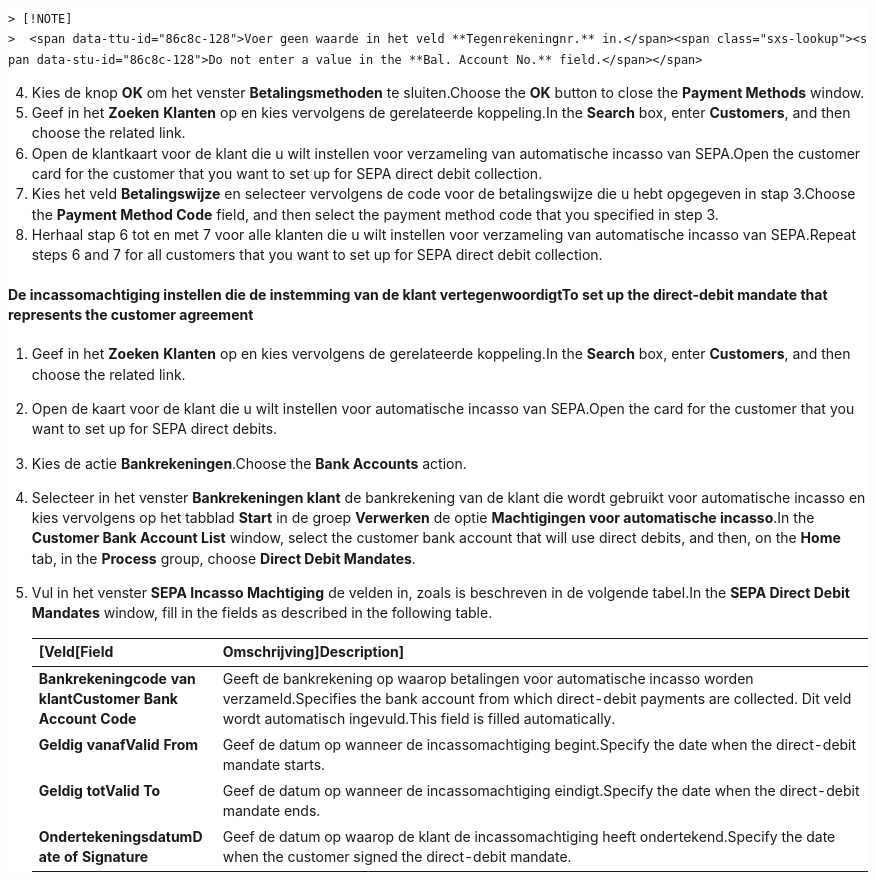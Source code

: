     > [!NOTE]  
    >  <span data-ttu-id="86c8c-128">Voer geen waarde in het veld **Tegenrekeningnr.** in.</span><span class="sxs-lookup"><span data-stu-id="86c8c-128">Do not enter a value in the **Bal. Account No.** field.</span></span>  

4. <span data-ttu-id="86c8c-129">Kies de knop **OK** om het venster **Betalingsmethoden** te sluiten.</span><span class="sxs-lookup"><span data-stu-id="86c8c-129">Choose the **OK** button to close the **Payment Methods** window.</span></span>  
5. <span data-ttu-id="86c8c-130">Geef in het **Zoeken** **Klanten** op en kies vervolgens de gerelateerde koppeling.</span><span class="sxs-lookup"><span data-stu-id="86c8c-130">In the **Search** box, enter **Customers**, and then choose the related link.</span></span>  
6. <span data-ttu-id="86c8c-131">Open de klantkaart voor de klant die u wilt instellen voor verzameling van automatische incasso van SEPA.</span><span class="sxs-lookup"><span data-stu-id="86c8c-131">Open the customer card for the customer that you want to set up for SEPA direct debit collection.</span></span>  
7. <span data-ttu-id="86c8c-132">Kies het veld **Betalingswijze** en selecteer vervolgens de code voor de betalingswijze die u hebt opgegeven in stap 3.</span><span class="sxs-lookup"><span data-stu-id="86c8c-132">Choose the **Payment Method Code** field, and then select the payment method code that you specified in step 3.</span></span>  
8. <span data-ttu-id="86c8c-133">Herhaal stap 6 tot en met 7 voor alle klanten die u wilt instellen voor verzameling van automatische incasso van SEPA.</span><span class="sxs-lookup"><span data-stu-id="86c8c-133">Repeat steps 6 and 7 for all customers that you want to set up for SEPA direct debit collection.</span></span>  

#### <a name="to-set-up-the-direct-debit-mandate-that-represents-the-customer-agreement"></a><span data-ttu-id="86c8c-134">De incassomachtiging instellen die de instemming van de klant vertegenwoordigt</span><span class="sxs-lookup"><span data-stu-id="86c8c-134">To set up the direct-debit mandate that represents the customer agreement</span></span>  
1. <span data-ttu-id="86c8c-135">Geef in het **Zoeken** **Klanten** op en kies vervolgens de gerelateerde koppeling.</span><span class="sxs-lookup"><span data-stu-id="86c8c-135">In the **Search** box, enter **Customers**, and then choose the related link.</span></span>  
2. <span data-ttu-id="86c8c-136">Open de kaart voor de klant die u wilt instellen voor automatische incasso van SEPA.</span><span class="sxs-lookup"><span data-stu-id="86c8c-136">Open the card for the customer that you want to set up for SEPA direct debits.</span></span>  
3. <span data-ttu-id="86c8c-137">Kies de actie **Bankrekeningen**.</span><span class="sxs-lookup"><span data-stu-id="86c8c-137">Choose the **Bank Accounts** action.</span></span>  
4. <span data-ttu-id="86c8c-138">Selecteer in het venster **Bankrekeningen klant** de bankrekening van de klant die wordt gebruikt voor automatische incasso en kies vervolgens op het tabblad **Start** in de groep **Verwerken** de optie **Machtigingen voor automatische incasso**.</span><span class="sxs-lookup"><span data-stu-id="86c8c-138">In the **Customer Bank Account List** window, select the customer bank account that will use direct debits, and then, on the **Home** tab, in the **Process** group, choose **Direct Debit Mandates**.</span></span>  
5. <span data-ttu-id="86c8c-139">Vul in het venster **SEPA Incasso Machtiging** de velden in, zoals is beschreven in de volgende tabel.</span><span class="sxs-lookup"><span data-stu-id="86c8c-139">In the **SEPA Direct Debit Mandates** window, fill in the fields as described in the following table.</span></span>  

    |<span data-ttu-id="86c8c-140">[Veld</span><span class="sxs-lookup"><span data-stu-id="86c8c-140">[Field</span></span>|<span data-ttu-id="86c8c-141">Omschrijving]</span><span class="sxs-lookup"><span data-stu-id="86c8c-141">Description]</span></span>|  
    |---------------------------------|---------------------------------------|  
    |<span data-ttu-id="86c8c-142">**Bankrekeningcode van klant**</span><span class="sxs-lookup"><span data-stu-id="86c8c-142">**Customer Bank Account Code**</span></span>|<span data-ttu-id="86c8c-143">Geeft de bankrekening op waarop betalingen voor automatische incasso worden verzameld.</span><span class="sxs-lookup"><span data-stu-id="86c8c-143">Specifies the bank account from which direct\-debit payments are collected.</span></span> <span data-ttu-id="86c8c-144">Dit veld wordt automatisch ingevuld.</span><span class="sxs-lookup"><span data-stu-id="86c8c-144">This field is filled automatically.</span></span>|  
    |<span data-ttu-id="86c8c-145">**Geldig vanaf**</span><span class="sxs-lookup"><span data-stu-id="86c8c-145">**Valid From**</span></span>|<span data-ttu-id="86c8c-146">Geef de datum op wanneer de incassomachtiging begint.</span><span class="sxs-lookup"><span data-stu-id="86c8c-146">Specify the date when the direct\-debit mandate starts.</span></span>|  
    |<span data-ttu-id="86c8c-147">**Geldig tot**</span><span class="sxs-lookup"><span data-stu-id="86c8c-147">**Valid To**</span></span>|<span data-ttu-id="86c8c-148">Geef de datum op wanneer de incassomachtiging eindigt.</span><span class="sxs-lookup"><span data-stu-id="86c8c-148">Specify the date when the direct\-debit mandate ends.</span></span>|  
    |<span data-ttu-id="86c8c-149">**Ondertekeningsdatum**</span><span class="sxs-lookup"><span data-stu-id="86c8c-149">**Date of Signature**</span></span>|<span data-ttu-id="86c8c-150">Geef de datum op waarop de klant de incassomachtiging heeft ondertekend.</span><span class="sxs-lookup"><span data-stu-id="86c8c-150">Specify the date when the customer signed the direct\-debit mandate.</span></span>|  